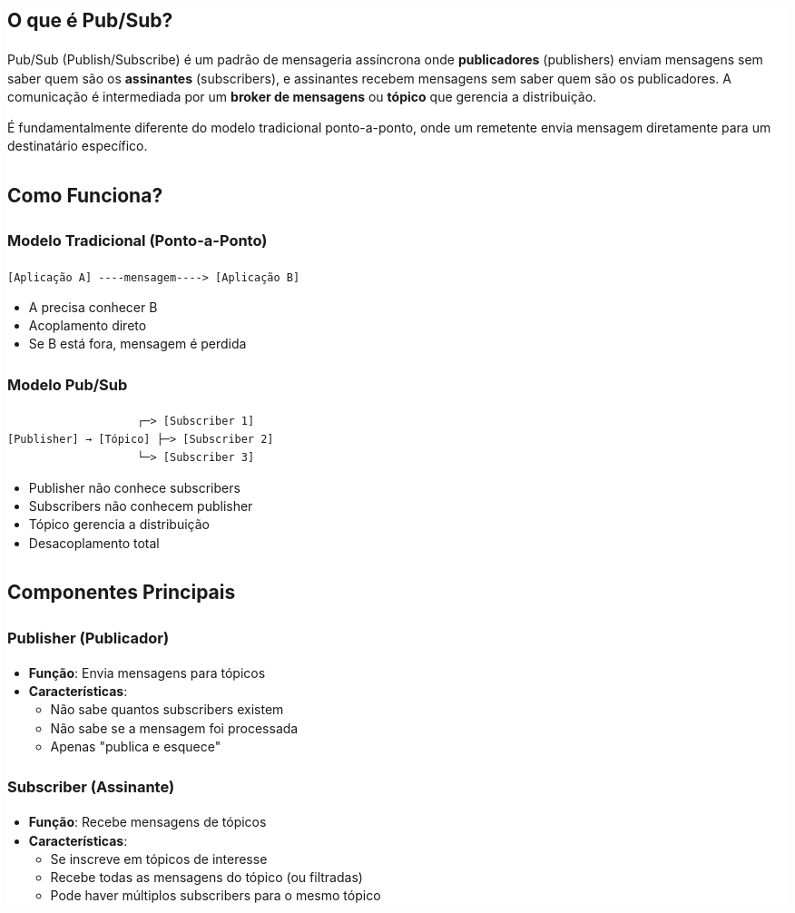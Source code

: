 ## O que é Pub/Sub?

Pub/Sub (Publish/Subscribe) é um padrão de mensageria assíncrona onde **publicadores** (publishers) enviam mensagens sem saber quem são os **assinantes** (subscribers), e assinantes recebem mensagens sem saber quem são os publicadores. A comunicação é intermediada por um **broker de mensagens** ou **tópico** que gerencia a distribuição.

É fundamentalmente diferente do modelo tradicional ponto-a-ponto, onde um remetente envia mensagem diretamente para um destinatário específico.

## Como Funciona?

### Modelo Tradicional (Ponto-a-Ponto)

```
[Aplicação A] ----mensagem----> [Aplicação B]
```

- A precisa conhecer B
- Acoplamento direto
- Se B está fora, mensagem é perdida

### Modelo Pub/Sub

```
                    ┌─> [Subscriber 1]
[Publisher] → [Tópico] ├─> [Subscriber 2]
                    └─> [Subscriber 3]
```

- Publisher não conhece subscribers
- Subscribers não conhecem publisher
- Tópico gerencia a distribuição
- Desacoplamento total

## Componentes Principais

### Publisher (Publicador)

- **Função**: Envia mensagens para tópicos
- **Características**:
    - Não sabe quantos subscribers existem
    - Não sabe se a mensagem foi processada
    - Apenas "publica e esquece"

### Subscriber (Assinante)

- **Função**: Recebe mensagens de tópicos
- **Características**:
    - Se inscreve em tópicos de interesse
    - Recebe todas as mensagens do tópico (ou filtradas)
    - Pode haver múltiplos subscribers para o mesmo tópico
